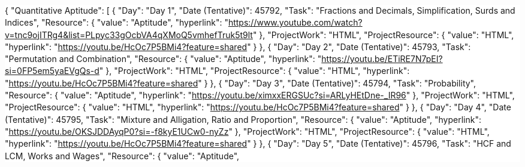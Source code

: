 {
  "Quantitative Aptitude": [
    {
      "Day": "Day 1",
      "Date (Tentative)": 45792,
      "Task": "Fractions and Decimals, Simplification, Surds and Indices",
      "Resource": {
        "value": "Aptitude",
        "hyperlink": "https://www.youtube.com/watch?v=tnc9ojITRg4&list=PLpyc33gOcbVA4qXMoQ5vmhefTruk5t9lt"
      },
      "ProjectWork": "HTML",
      "ProjectResource": {
        "value": "HTML",
        "hyperlink": "https://youtu.be/HcOc7P5BMi4?feature=shared"
      }
    },
    {
      "Day": "Day 2",
      "Date (Tentative)": 45793,
      "Task": "Permutation and Combination",
      "Resource": {
        "value": "Aptitude",
        "hyperlink": "https://youtu.be/ETiRE7N7pEI?si=0FP5em5yaEVgQs-d"
      },
      "ProjectWork": "HTML",
      "ProjectResource": {
        "value": "HTML",
        "hyperlink": "https://youtu.be/HcOc7P5BMi4?feature=shared"
      }
    },
    {
      "Day": "Day 3",
      "Date (Tentative)": 45794,
      "Task": "Probability",
      "Resource": {
        "value": "Aptitude",
        "hyperlink": "https://youtu.be/ximxxERGSUc?si=ARLyHEtDne-_IR96"
      },
      "ProjectWork": "HTML",
      "ProjectResource": {
        "value": "HTML",
        "hyperlink": "https://youtu.be/HcOc7P5BMi4?feature=shared"
      }
    },
    {
      "Day": "Day 4",
      "Date (Tentative)": 45795,
      "Task": "Mixture and Alligation, Ratio and Proportion",
      "Resource": {
        "value": "Aptitude",
        "hyperlink": "https://youtu.be/OKSJDDAyqP0?si=-f8kyE1UCw0-nyZz"
      },
      "ProjectWork": "HTML",
      "ProjectResource": {
        "value": "HTML",
        "hyperlink": "https://youtu.be/HcOc7P5BMi4?feature=shared"
      }
    },
    {
      "Day": "Day 5",
      "Date (Tentative)": 45796,
      "Task": "HCF and LCM, Works and Wages",
      "Resource": {
        "value": "Aptitude",